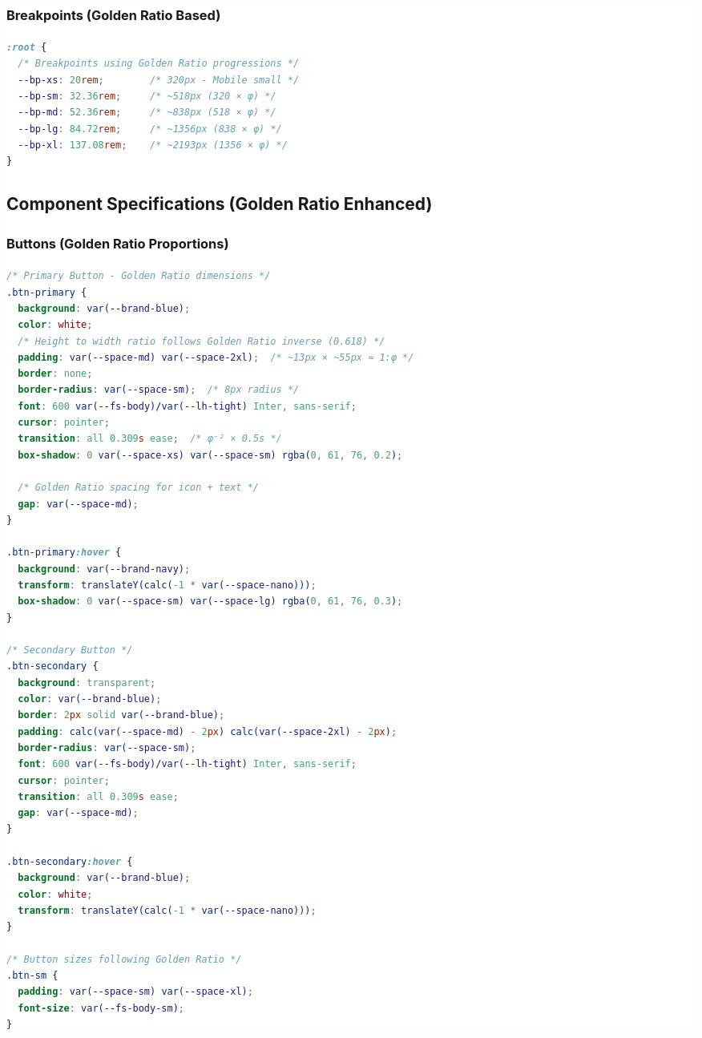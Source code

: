 ### Breakpoints (Golden Ratio Based)
```css
:root {
  /* Breakpoints using Golden Ratio progressions */
  --bp-xs: 20rem;        /* 320px - Mobile small */
  --bp-sm: 32.36rem;     /* ~518px (320 × φ) */
  --bp-md: 52.36rem;     /* ~838px (518 × φ) */
  --bp-lg: 84.72rem;     /* ~1356px (838 × φ) */
  --bp-xl: 137.08rem;    /* ~2193px (1356 × φ) */
}
```

## Component Specifications (Golden Ratio Enhanced)

### Buttons (Golden Ratio Proportions)
```css
/* Primary Button - Golden Ratio dimensions */
.btn-primary {
  background: var(--brand-blue);
  color: white;
  /* Height to width ratio follows Golden Ratio inverse (0.618) */
  padding: var(--space-md) var(--space-2xl);  /* ~13px × ~55px ≈ 1:φ */
  border: none;
  border-radius: var(--space-sm);  /* 8px radius */
  font: 600 var(--fs-body)/var(--lh-tight) Inter, sans-serif;
  cursor: pointer;
  transition: all 0.309s ease;  /* φ⁻² × 0.5s */
  box-shadow: 0 var(--space-xs) var(--space-sm) rgba(0, 61, 76, 0.2);
  
  /* Golden Ratio spacing for icon + text */
  gap: var(--space-md);
}

.btn-primary:hover {
  background: var(--brand-navy);
  transform: translateY(calc(-1 * var(--space-nano)));
  box-shadow: 0 var(--space-sm) var(--space-lg) rgba(0, 61, 76, 0.3);
}

/* Secondary Button */
.btn-secondary {
  background: transparent;
  color: var(--brand-blue);
  border: 2px solid var(--brand-blue);
  padding: calc(var(--space-md) - 2px) calc(var(--space-2xl) - 2px);
  border-radius: var(--space-sm);
  font: 600 var(--fs-body)/var(--lh-tight) Inter, sans-serif;
  cursor: pointer;
  transition: all 0.309s ease;
  gap: var(--space-md);
}

.btn-secondary:hover {
  background: var(--brand-blue);
  color: white;
  transform: translateY(calc(-1 * var(--space-nano)));
}

/* Button sizes following Golden Ratio */
.btn-sm {
  padding: var(--space-sm) var(--space-xl);
  font-size: var(--fs-body-sm);
}
```